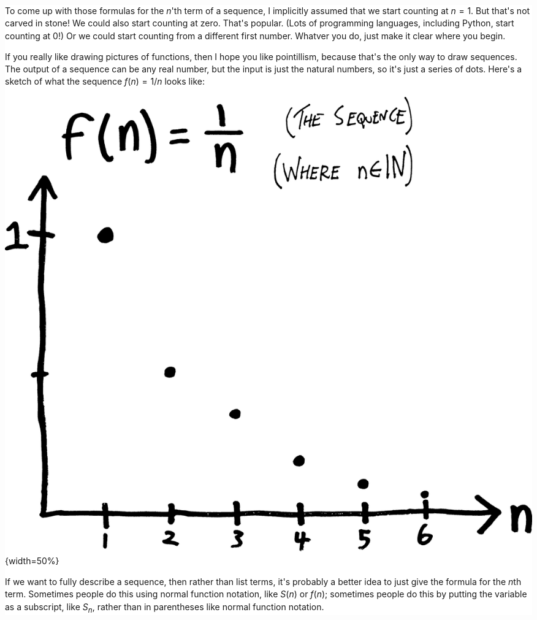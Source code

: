 To come up with those formulas for the $n$'th term of a sequence, I implicitly assumed that we start counting at $n=1$. But that's not carved in stone! We could also start counting at zero. That's popular. (Lots of programming languages, including Python, start counting at $0$!) Or we could start counting from a different first number. Whatver you do, just make it clear where you begin.

If you really like drawing pictures of functions, then I hope you like pointillism, because that's the only way to draw sequences. The output of a sequence can be any real number, but the input is just the natural numbers, so it's just a series of dots. Here's a sketch of what the sequence $f(n) = 1/n$ looks like:

![](sequence1overn.png){width=50%}

If we want to fully describe a sequence, then rather than list terms, it's probably a better idea to just give the formula for the $n$th term. Sometimes people do this using normal function notation, like $S(n)$ or $f(n)$; sometimes people do this by putting the variable as a subscript, like $S_n$, rather than in parentheses like normal function notation. 
